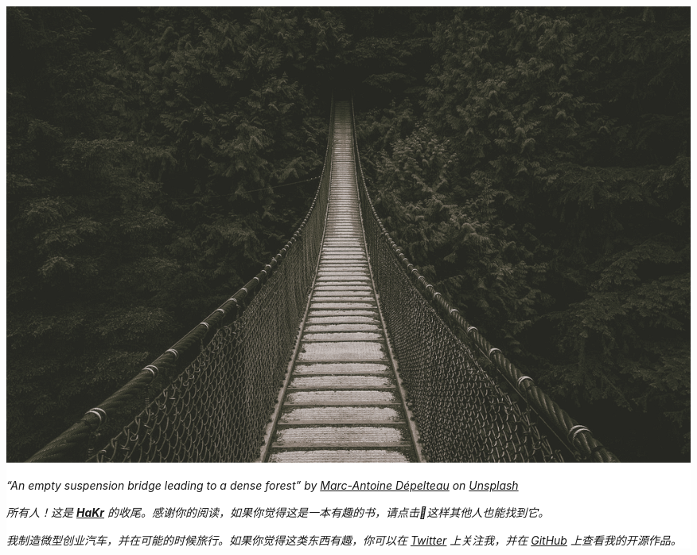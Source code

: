 *![](img/78ae1fc181692994ea8746c69049a913.png)*

*“An empty suspension bridge leading to a dense forest” by [Marc-Antoine Dépelteau](https://unsplash.com/@autumnsgrief?utm_source=medium&utm_medium=referral) on [Unsplash](https://unsplash.com?utm_source=medium&utm_medium=referral)*

*所有人！这是 [**HaKr**](https://1hakr.com) 的收尾。感谢你的阅读，如果你觉得这是一本有趣的书，请点击👏这样其他人也能找到它。*

*我制造微型创业汽车，并在可能的时候旅行。如果你觉得这类东西有趣，你可以在 [Twitter](https://twitter.com/1hakr) 上关注我，并在 [GitHub](https://github.com/1hakr) 上查看我的开源作品。*